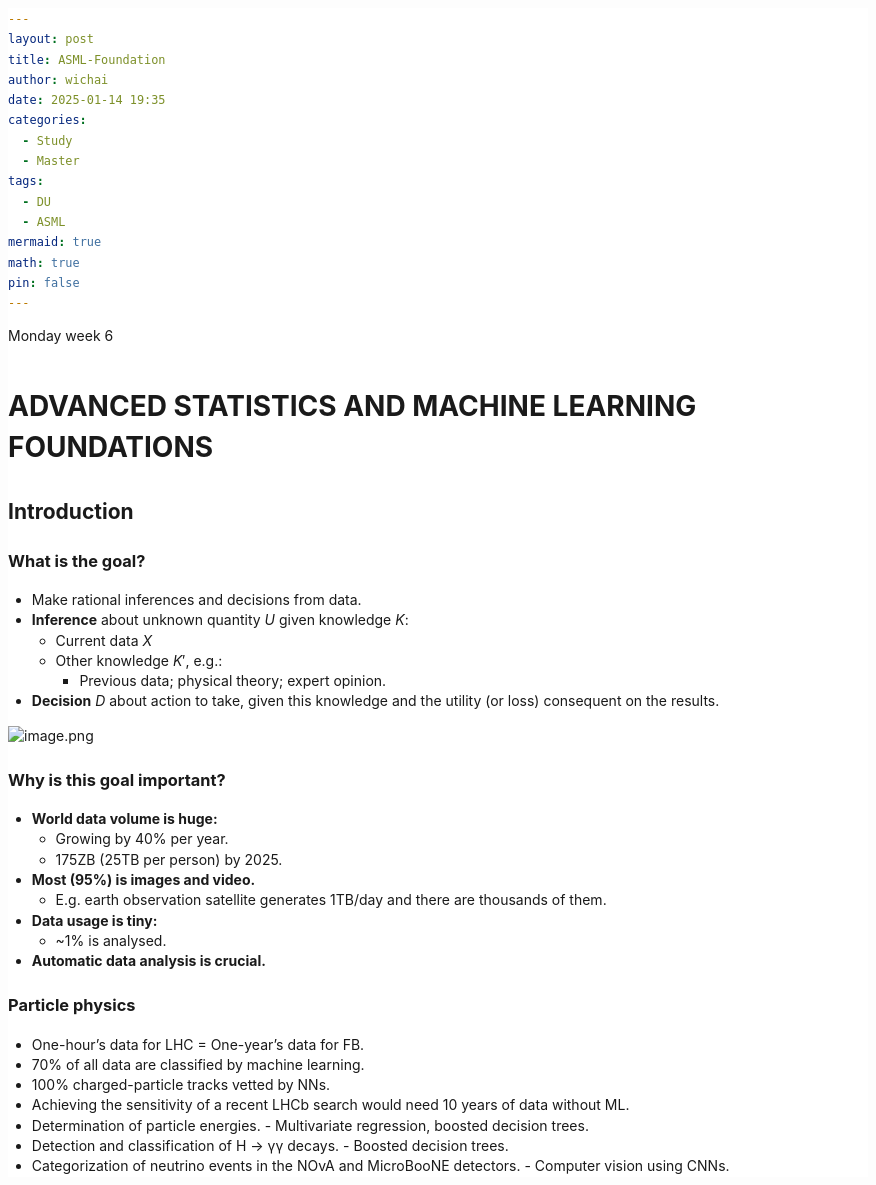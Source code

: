 ```yaml
---
layout: post
title: ASML-Foundation
author: wichai
date: 2025-01-14 19:35
categories:
  - Study
  - Master
tags:
  - DU
  - ASML
mermaid: true
math: true
pin: false
---
```

Monday week 6

# ADVANCED STATISTICS AND MACHINE LEARNING FOUNDATIONS


## Introduction

### What is the goal?

- Make rational inferences and decisions from data.
- **Inference** about unknown quantity $U$ given knowledge $K$:
  - Current data $X$
  - Other knowledge $K'$, e.g.:
    - Previous data; physical theory; expert opinion.
- **Decision** $D$ about action to take, given this knowledge and the utility (or loss) consequent on the results.

![image.png](https://wichaiblog-1316355194.cos.ap-hongkong.myqcloud.com/20250119194633.png)

### Why is this goal important?

- **World data volume is huge:**
	- Growing by 40% per year.
	- 175ZB (25TB per person) by 2025.
- **Most (95%) is images and video.**
	- E.g. earth observation satellite generates 1TB/day and there are thousands of them.
- **Data usage is tiny:**
	- ~1% is analysed.
- **Automatic data analysis is crucial.**

### Particle physics

- One-hour’s data for LHC = One-year’s data for FB.
- 70% of all data are classified by machine learning.
- 100% charged-particle tracks vetted by NNs.
- Achieving the sensitivity of a recent LHCb search would need 10 years of data without ML.
- Determination of particle energies.
	  - Multivariate regression, boosted decision trees.
- Detection and classification of H → γγ decays.
	  - Boosted decision trees.
- Categorization of neutrino events in the NOvA and MicroBooNE detectors.
	  - Computer vision using CNNs.
